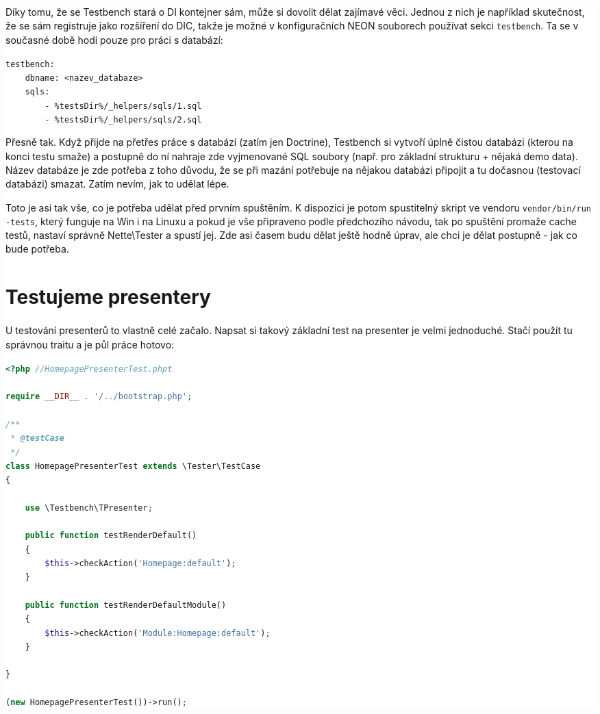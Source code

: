Díky tomu, že se Testbench stará o DI kontejner sám, může si dovolit dělat zajímavé věci. Jednou z nich je například skutečnost, že se sám registruje jako rozšíření do DIC, takže je možné v konfiguračních NEON souborech používat sekci `testbench`. Ta se v současné době hodí pouze pro práci s databází:

```neon
testbench:
	dbname: <nazev_databaze>
	sqls:
		- %testsDir%/_helpers/sqls/1.sql
        - %testsDir%/_helpers/sqls/2.sql
```

Přesně tak. Když přijde na přetřes práce s databází (zatím jen Doctrine), Testbench si vytvoří úplně čistou databázi (kterou na konci testu smaže) a postupně do ní nahraje zde vyjmenované SQL soubory (např. pro základní strukturu + nějaká demo data). Název databáze je zde potřeba z toho důvodu, že se při mazání potřebuje na nějakou databázi připojit a tu dočasnou (testovací databázi) smazat. Zatím nevím, jak to udělat lépe.

Toto je asi tak vše, co je potřeba udělat před prvním spuštěním. K dispozici je potom spustitelný skript ve vendoru `vendor/bin/run-tests`, který funguje na Win i na Linuxu a pokud je vše připraveno podle předchozího návodu, tak po spuštění promaže cache testů, nastaví správně Nette\Tester a spustí jej. Zde asi časem budu dělat ještě hodně úprav, ale chci je dělat postupně - jak co bude potřeba.

# Testujeme presentery

U testování presenterů to vlastně celé začalo. Napsat si takový základní test na presenter je velmi jednoduché. Stačí použít tu správnou traitu a je půl práce hotovo:

```php
<?php //HomepagePresenterTest.phpt

require __DIR__ . '/../bootstrap.php';

/**
 * @testCase
 */
class HomepagePresenterTest extends \Tester\TestCase
{

	use \Testbench\TPresenter;

	public function testRenderDefault()
	{
		$this->checkAction('Homepage:default');
	}

	public function testRenderDefaultModule()
    {
        $this->checkAction('Module:Homepage:default');
    }

}

(new HomepagePresenterTest())->run();
```
